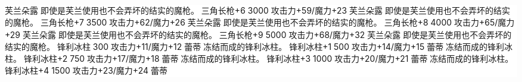 <td>芙兰朵露</td>
<td>即使是芙兰使用也不会弄坏的结实的魔枪。
</td></tr>
<tr>
<td>三角长枪+6</td>
<td>3000</td>
<td>攻击力+59/魔力+23</td>
<td>芙兰朵露</td>
<td>即使是芙兰使用也不会弄坏的结实的魔枪。
</td></tr>
<tr>
<td>三角长枪+7</td>
<td>3500</td>
<td>攻击力+62/魔力+26</td>
<td>芙兰朵露</td>
<td>即使是芙兰使用也不会弄坏的结实的魔枪。
</td></tr>
<tr>
<td>三角长枪+8</td>
<td>4000</td>
<td>攻击力+65/魔力+29</td>
<td>芙兰朵露</td>
<td>即使是芙兰使用也不会弄坏的结实的魔枪。
</td></tr>
<tr>
<td>三角长枪+9</td>
<td>5000</td>
<td>攻击力+68/魔力+32</td>
<td>芙兰朵露</td>
<td>即使是芙兰使用也不会弄坏的结实的魔枪。
</td></tr>
<tr>
<td>锋利冰柱</td>
<td>300</td>
<td>攻击力+11/魔力+12</td>
<td>蕾蒂</td>
<td>冻结而成的锋利冰柱。
</td></tr>
<tr>
<td>锋利冰柱+1</td>
<td>500</td>
<td>攻击力+14/魔力+15</td>
<td>蕾蒂</td>
<td>冻结而成的锋利冰柱。
</td></tr>
<tr>
<td>锋利冰柱+2</td>
<td>750</td>
<td>攻击力+17/魔力+18</td>
<td>蕾蒂</td>
<td>冻结而成的锋利冰柱。
</td></tr>
<tr>
<td>锋利冰柱+3</td>
<td>1000</td>
<td>攻击力+20/魔力+21</td>
<td>蕾蒂</td>
<td>冻结而成的锋利冰柱。
</td></tr>
<tr>
<td>锋利冰柱+4</td>
<td>1500</td>
<td>攻击力+23/魔力+24</td>
<td>蕾蒂</td>